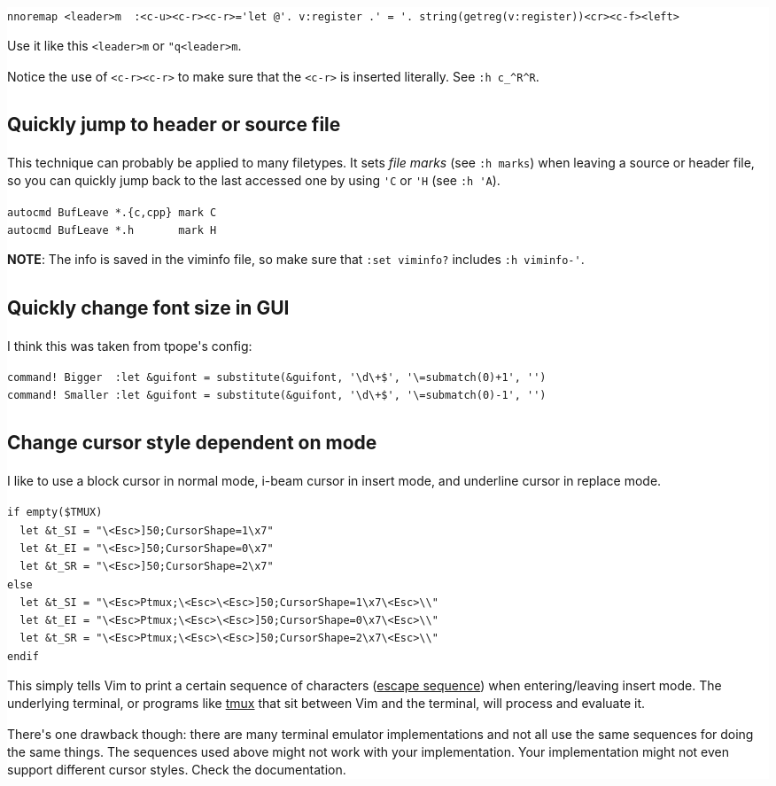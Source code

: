 ```vim
nnoremap <leader>m  :<c-u><c-r><c-r>='let @'. v:register .' = '. string(getreg(v:register))<cr><c-f><left>
```

Use it like this `<leader>m` or `"q<leader>m`.

Notice the use of `<c-r><c-r>` to make sure that the `<c-r>` is inserted literally. See `:h c_^R^R`.

## Quickly jump to header or source file

This technique can probably be applied to many filetypes. It sets _file marks_ (see `:h marks`) when leaving a source or header file, so you can quickly jump back to the last accessed one by using `'C` or `'H` (see `:h 'A`).

```vim
autocmd BufLeave *.{c,cpp} mark C
autocmd BufLeave *.h       mark H
```

**NOTE**: The info is saved in the viminfo file, so make sure that `:set viminfo?` includes `:h viminfo-'`.

## Quickly change font size in GUI

I think this was taken from tpope's config:

```vim
command! Bigger  :let &guifont = substitute(&guifont, '\d\+$', '\=submatch(0)+1', '')
command! Smaller :let &guifont = substitute(&guifont, '\d\+$', '\=submatch(0)-1', '')
```

## Change cursor style dependent on mode

I like to use a block cursor in normal mode, i-beam cursor in insert mode, and underline cursor in replace mode.

```vim
if empty($TMUX)
  let &t_SI = "\<Esc>]50;CursorShape=1\x7"
  let &t_EI = "\<Esc>]50;CursorShape=0\x7"
  let &t_SR = "\<Esc>]50;CursorShape=2\x7"
else
  let &t_SI = "\<Esc>Ptmux;\<Esc>\<Esc>]50;CursorShape=1\x7\<Esc>\\"
  let &t_EI = "\<Esc>Ptmux;\<Esc>\<Esc>]50;CursorShape=0\x7\<Esc>\\"
  let &t_SR = "\<Esc>Ptmux;\<Esc>\<Esc>]50;CursorShape=2\x7\<Esc>\\"
endif
```

This simply tells Vim to print a certain sequence of characters ([escape sequence](https://en.wikipedia.org/wiki/Escape_sequence)) when entering/leaving insert mode. The underlying terminal, or programs like [tmux](https://tmux.github.io) that sit between Vim and the terminal, will process and evaluate it.

There's one drawback though: there are many terminal emulator implementations and not all use the same sequences for doing the same things. The sequences used above might not work with your implementation. Your implementation might not even support different cursor styles. Check the documentation.
